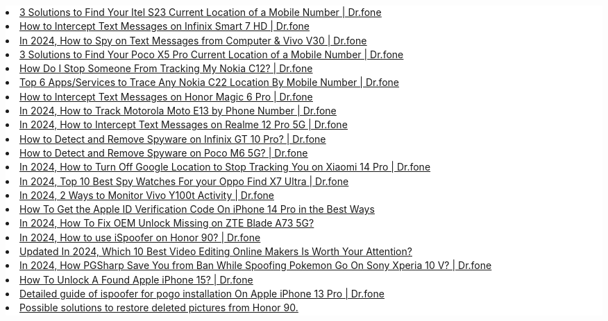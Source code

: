 <li><a href="https://android-location-track.techidaily.com/3-solutions-to-find-your-itel-s23-current-location-of-a-mobile-number-drfone-by-drfone-virtual-android/"><u>3 Solutions to Find Your Itel S23 Current Location of a Mobile Number | Dr.fone</u></a></li>
<li><a href="https://android-location-track.techidaily.com/how-to-intercept-text-messages-on-infinix-smart-7-hd-drfone-by-drfone-virtual-android/"><u>How to Intercept Text Messages on Infinix Smart 7 HD | Dr.fone</u></a></li>
<li><a href="https://android-location-track.techidaily.com/in-2024-how-to-spy-on-text-messages-from-computer-and-vivo-v30-drfone-by-drfone-virtual-android/"><u>In 2024, How to Spy on Text Messages from Computer & Vivo V30 | Dr.fone</u></a></li>
<li><a href="https://android-location-track.techidaily.com/3-solutions-to-find-your-poco-x5-pro-current-location-of-a-mobile-number-drfone-by-drfone-virtual-android/"><u>3 Solutions to Find Your Poco X5 Pro Current Location of a Mobile Number | Dr.fone</u></a></li>
<li><a href="https://android-location-track.techidaily.com/how-do-i-stop-someone-from-tracking-my-nokia-c12-drfone-by-drfone-virtual-android/"><u>How Do I Stop Someone From Tracking My Nokia C12? | Dr.fone</u></a></li>
<li><a href="https://android-location-track.techidaily.com/top-6-appsservices-to-trace-any-nokia-c22-location-by-mobile-number-drfone-by-drfone-virtual-android/"><u>Top 6 Apps/Services to Trace Any Nokia C22 Location By Mobile Number | Dr.fone</u></a></li>
<li><a href="https://android-location-track.techidaily.com/how-to-intercept-text-messages-on-honor-magic-6-pro-drfone-by-drfone-virtual-android/"><u>How to Intercept Text Messages on Honor Magic 6 Pro | Dr.fone</u></a></li>
<li><a href="https://android-location-track.techidaily.com/in-2024-how-to-track-motorola-moto-e13-by-phone-number-drfone-by-drfone-virtual-android/"><u>In 2024, How to Track Motorola Moto E13 by Phone Number | Dr.fone</u></a></li>
<li><a href="https://android-location-track.techidaily.com/in-2024-how-to-intercept-text-messages-on-realme-12-pro-5g-drfone-by-drfone-virtual-android/"><u>In 2024, How to Intercept Text Messages on Realme 12 Pro 5G | Dr.fone</u></a></li>
<li><a href="https://android-location-track.techidaily.com/how-to-detect-and-remove-spyware-on-infinix-gt-10-pro-drfone-by-drfone-virtual-android/"><u>How to Detect and Remove Spyware on Infinix GT 10 Pro? | Dr.fone</u></a></li>
<li><a href="https://android-location-track.techidaily.com/how-to-detect-and-remove-spyware-on-poco-m6-5g-drfone-by-drfone-virtual-android/"><u>How to Detect and Remove Spyware on Poco M6 5G? | Dr.fone</u></a></li>
<li><a href="https://android-location-track.techidaily.com/in-2024-how-to-turn-off-google-location-to-stop-tracking-you-on-xiaomi-14-pro-drfone-by-drfone-virtual-android/"><u>In 2024, How to Turn Off Google Location to Stop Tracking You on Xiaomi 14 Pro | Dr.fone</u></a></li>
<li><a href="https://android-location-track.techidaily.com/in-2024-top-10-best-spy-watches-for-your-oppo-find-x7-ultra-drfone-by-drfone-virtual-android/"><u>In 2024, Top 10 Best Spy Watches For your Oppo Find X7 Ultra | Dr.fone</u></a></li>
<li><a href="https://android-location-track.techidaily.com/in-2024-2-ways-to-monitor-vivo-y100t-activity-drfone-by-drfone-virtual-android/"><u>In 2024, 2 Ways to Monitor Vivo Y100t Activity | Dr.fone</u></a></li>
<li><a href="https://apple-account.techidaily.com/how-to-get-the-apple-id-verification-code-on-iphone-14-pro-in-the-best-ways-by-drfone-ios/"><u>How To Get the Apple ID Verification Code On iPhone 14 Pro in the Best Ways</u></a></li>
<li><a href="https://unlock-android.techidaily.com/in-2024-how-to-fix-oem-unlock-missing-on-zte-blade-a73-5g-by-drfone-android/"><u>In 2024, How To Fix OEM Unlock Missing on ZTE Blade A73 5G?</u></a></li>
<li><a href="https://pokemon-go-android.techidaily.com/in-2024-how-to-use-ispoofer-on-honor-90-drfone-by-drfone-virtual-android/"><u>In 2024, How to use iSpoofer on Honor 90? | Dr.fone</u></a></li>
<li><a href="https://ai-video-editing.techidaily.com/updated-in-2024-which-10-best-video-editing-online-makers-is-worth-your-attention/"><u>Updated In 2024, Which 10 Best Video Editing Online Makers Is Worth Your Attention?</u></a></li>
<li><a href="https://android-pokemon-go.techidaily.com/in-2024-how-pgsharp-save-you-from-ban-while-spoofing-pokemon-go-on-sony-xperia-10-v-drfone-by-drfone-virtual-android/"><u>In 2024, How PGSharp Save You from Ban While Spoofing Pokemon Go On Sony Xperia 10 V? | Dr.fone</u></a></li>
<li><a href="https://iphone-unlock.techidaily.com/how-to-unlock-a-found-apple-iphone-15-drfone-by-drfone-ios/"><u>How To Unlock A Found Apple iPhone 15? | Dr.fone</u></a></li>
<li><a href="https://ios-pokemon-go.techidaily.com/detailed-guide-of-ispoofer-for-pogo-installation-on-apple-iphone-13-pro-drfone-by-drfone-virtual-ios/"><u>Detailed guide of ispoofer for pogo installation On Apple iPhone 13 Pro | Dr.fone</u></a></li>
<li><a href="https://review-topics.techidaily.com/possible-solutions-to-restore-deleted-pictures-from-honor-90-by-fonelab-android-recover-pictures/"><u>Possible solutions to restore deleted pictures from Honor 90.</u></a></li>